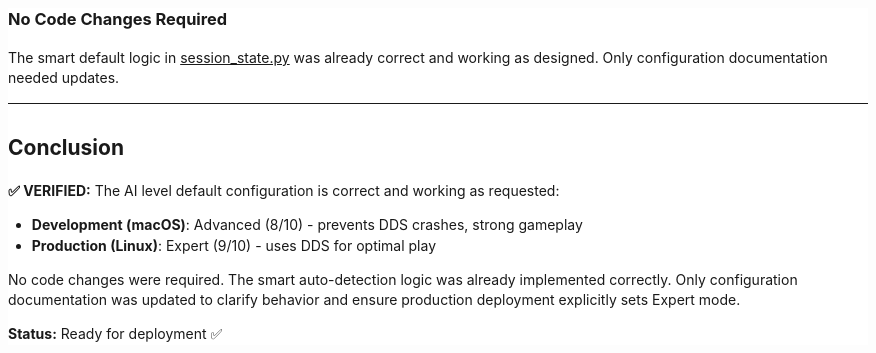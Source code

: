 ### No Code Changes Required

The smart default logic in [session_state.py](backend/core/session_state.py) was already correct and working as designed. Only configuration documentation needed updates.

---

## Conclusion

**✅ VERIFIED:** The AI level default configuration is correct and working as requested:

- **Development (macOS)**: Advanced (8/10) - prevents DDS crashes, strong gameplay
- **Production (Linux)**: Expert (9/10) - uses DDS for optimal play

No code changes were required. The smart auto-detection logic was already implemented correctly. Only configuration documentation was updated to clarify behavior and ensure production deployment explicitly sets Expert mode.

**Status:** Ready for deployment ✅
